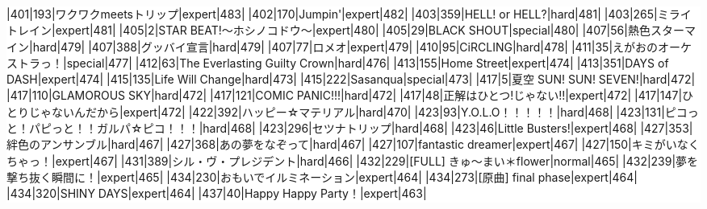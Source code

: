 |401|193|ワクワクmeetsトリップ|expert|483|
|402|170|Jumpin'|expert|482|
|403|359|HELL! or HELL?|hard|481|
|403|265|ミライトレイン|expert|481|
|405|2|STAR BEAT!〜ホシノコドウ〜|expert|480|
|405|29|BLACK SHOUT|special|480|
|407|56|熱色スターマイン|hard|479|
|407|388|グッバイ宣言|hard|479|
|407|77|ロメオ|expert|479|
|410|95|CiRCLING|hard|478|
|411|35|えがおのオーケストラっ！|special|477|
|412|63|The Everlasting Guilty Crown|hard|476|
|413|155|Home Street|expert|474|
|413|351|DAYS of DASH|expert|474|
|415|135|Life Will Change|hard|473|
|415|222|Sasanqua|special|473|
|417|5|夏空 SUN! SUN! SEVEN!|hard|472|
|417|110|GLAMOROUS SKY|hard|472|
|417|121|COMIC PANIC!!!|hard|472|
|417|48|正解はひとつ!じゃない!!|expert|472|
|417|147|ひとりじゃないんだから|expert|472|
|422|392|ハッピー☆マテリアル|hard|470|
|423|93|Y.O.L.O！！！！！|hard|468|
|423|131|ピコっと！パピっと！！ガルパ☆ピコ！！！|hard|468|
|423|296|セツナトリップ|hard|468|
|423|46|Little Busters!|expert|468|
|427|353|絆色のアンサンブル|hard|467|
|427|368|あの夢をなぞって|hard|467|
|427|107|fantastic dreamer|expert|467|
|427|150|キミがいなくちゃっ！|expert|467|
|431|389|シル・ヴ・プレジデント|hard|466|
|432|229|[FULL] きゅ〜まい＊flower|normal|465|
|432|239|夢を撃ち抜く瞬間に！|expert|465|
|434|230|おもいでイルミネーション|expert|464|
|434|273|[原曲] final phase|expert|464|
|434|320|SHINY DAYS|expert|464|
|437|40|Happy Happy Party！|expert|463|